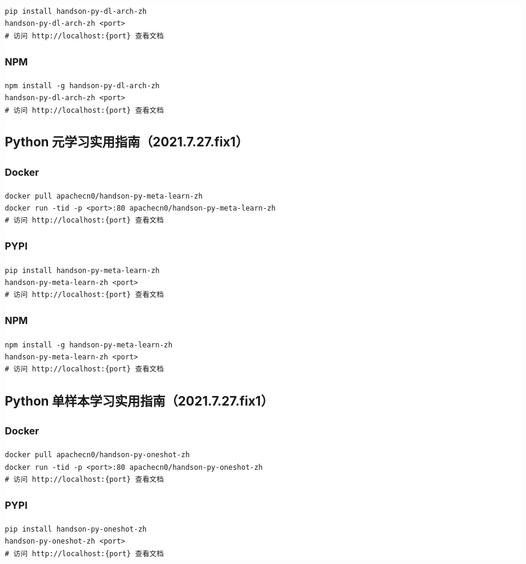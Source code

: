 ```
pip install handson-py-dl-arch-zh
handson-py-dl-arch-zh <port>
# 访问 http://localhost:{port} 查看文档
```

### NPM

```
npm install -g handson-py-dl-arch-zh
handson-py-dl-arch-zh <port>
# 访问 http://localhost:{port} 查看文档
```

## Python 元学习实用指南（2021.7.27.fix1）

### Docker

```
docker pull apachecn0/handson-py-meta-learn-zh
docker run -tid -p <port>:80 apachecn0/handson-py-meta-learn-zh
# 访问 http://localhost:{port} 查看文档
```

### PYPI

```
pip install handson-py-meta-learn-zh
handson-py-meta-learn-zh <port>
# 访问 http://localhost:{port} 查看文档
```

### NPM

```
npm install -g handson-py-meta-learn-zh
handson-py-meta-learn-zh <port>
# 访问 http://localhost:{port} 查看文档
```

## Python 单样本学习实用指南（2021.7.27.fix1）

### Docker

```
docker pull apachecn0/handson-py-oneshot-zh
docker run -tid -p <port>:80 apachecn0/handson-py-oneshot-zh
# 访问 http://localhost:{port} 查看文档
```

### PYPI

```
pip install handson-py-oneshot-zh
handson-py-oneshot-zh <port>
# 访问 http://localhost:{port} 查看文档
```
